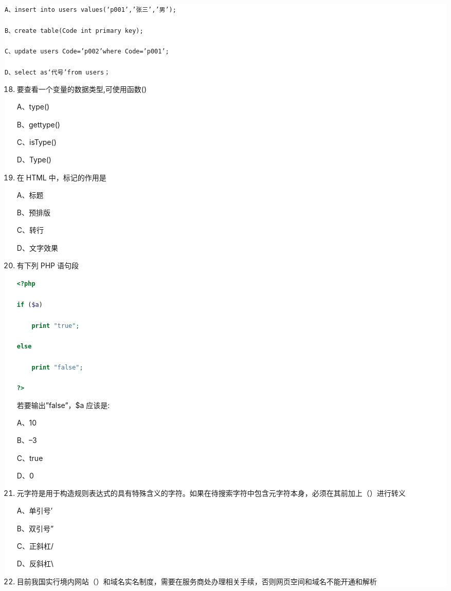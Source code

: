     A、insert into users values(‘p001’,’张三’,’男’);

    B、create table(Code int primary key);

    C、update users Code=’p002’where Code=’p001’;

    D、select as‘代号’from users；

18. 要查看一个变量的数据类型,可使用函数()

    A、type()

    B、gettype()

    C、isType()

    D、Type()

19. 在 HTML 中，标记的作用是

    A、标题

    B、预排版

    C、转行

    D、文字效果

20. 有下列 PHP 语句段

    ```php
    <?php

    if ($a)

        print "true";

    else

        print "false";

    ?>
    ```

    若要输出”false”，$a 应该是:

    A、10

    B、–3

    C、true

    D、0

21. 元字符是用于构造规则表达式的具有特殊含义的字符。如果在待搜索字符中包含元字符本身，必须在其前加上（）进行转义

    A、单引号’

    B、双引号”

    C、正斜杠/

    D、反斜杠\

22. 目前我国实行境内网站（）和域名实名制度，需要在服务商处办理相关手续，否则网页空间和域名不能开通和解析
